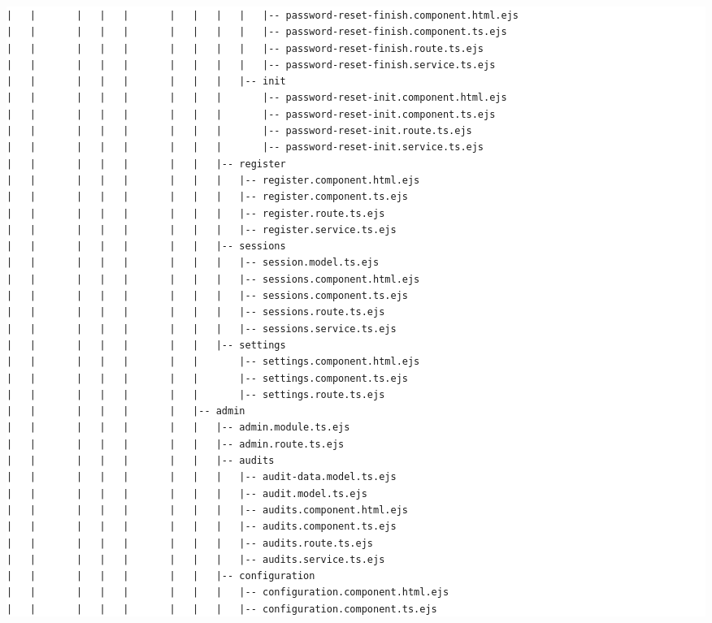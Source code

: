     |   |       |   |   |       |   |   |   |   |-- password-reset-finish.component.html.ejs
    |   |       |   |   |       |   |   |   |   |-- password-reset-finish.component.ts.ejs
    |   |       |   |   |       |   |   |   |   |-- password-reset-finish.route.ts.ejs
    |   |       |   |   |       |   |   |   |   |-- password-reset-finish.service.ts.ejs
    |   |       |   |   |       |   |   |   |-- init
    |   |       |   |   |       |   |   |       |-- password-reset-init.component.html.ejs
    |   |       |   |   |       |   |   |       |-- password-reset-init.component.ts.ejs
    |   |       |   |   |       |   |   |       |-- password-reset-init.route.ts.ejs
    |   |       |   |   |       |   |   |       |-- password-reset-init.service.ts.ejs
    |   |       |   |   |       |   |   |-- register
    |   |       |   |   |       |   |   |   |-- register.component.html.ejs
    |   |       |   |   |       |   |   |   |-- register.component.ts.ejs
    |   |       |   |   |       |   |   |   |-- register.route.ts.ejs
    |   |       |   |   |       |   |   |   |-- register.service.ts.ejs
    |   |       |   |   |       |   |   |-- sessions
    |   |       |   |   |       |   |   |   |-- session.model.ts.ejs
    |   |       |   |   |       |   |   |   |-- sessions.component.html.ejs
    |   |       |   |   |       |   |   |   |-- sessions.component.ts.ejs
    |   |       |   |   |       |   |   |   |-- sessions.route.ts.ejs
    |   |       |   |   |       |   |   |   |-- sessions.service.ts.ejs
    |   |       |   |   |       |   |   |-- settings
    |   |       |   |   |       |   |       |-- settings.component.html.ejs
    |   |       |   |   |       |   |       |-- settings.component.ts.ejs
    |   |       |   |   |       |   |       |-- settings.route.ts.ejs
    |   |       |   |   |       |   |-- admin
    |   |       |   |   |       |   |   |-- admin.module.ts.ejs
    |   |       |   |   |       |   |   |-- admin.route.ts.ejs
    |   |       |   |   |       |   |   |-- audits
    |   |       |   |   |       |   |   |   |-- audit-data.model.ts.ejs
    |   |       |   |   |       |   |   |   |-- audit.model.ts.ejs
    |   |       |   |   |       |   |   |   |-- audits.component.html.ejs
    |   |       |   |   |       |   |   |   |-- audits.component.ts.ejs
    |   |       |   |   |       |   |   |   |-- audits.route.ts.ejs
    |   |       |   |   |       |   |   |   |-- audits.service.ts.ejs
    |   |       |   |   |       |   |   |-- configuration
    |   |       |   |   |       |   |   |   |-- configuration.component.html.ejs
    |   |       |   |   |       |   |   |   |-- configuration.component.ts.ejs
